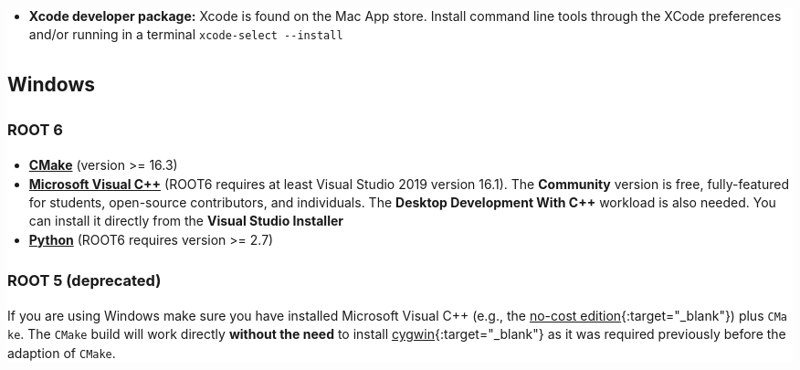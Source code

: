 * **Xcode developer package:** Xcode is found on the Mac App store. Install command line tools through the XCode preferences and/or running in a terminal  `xcode-select --install`

## Windows

### ROOT 6

*   **[CMake](https://cmake.org/download/)** (version >= 16.3)
*   **[Microsoft Visual C++](https://visualstudio.microsoft.com/)** (ROOT6 requires at least Visual Studio 2019 version 16.1). The **Community** version is free, fully-featured for students, open-source contributors, and individuals.
The **Desktop Development With C++** workload is also needed. You can install it directly from the **Visual Studio Installer**
*   **[Python](https://python.org)** (ROOT6 requires version >= 2.7)


### ROOT 5 (deprecated)

If you are using Windows make sure you have installed Microsoft Visual C++ (e.g., the
[no-cost edition](https://www.microsoft.com/express/vc/){:target="_blank"}) plus `CMake`.
The `CMake` build will work directly **without the need** to install
[cygwin](https://cygwin.com){:target="_blank"} as it was required previously before the adaption of `CMake`.
